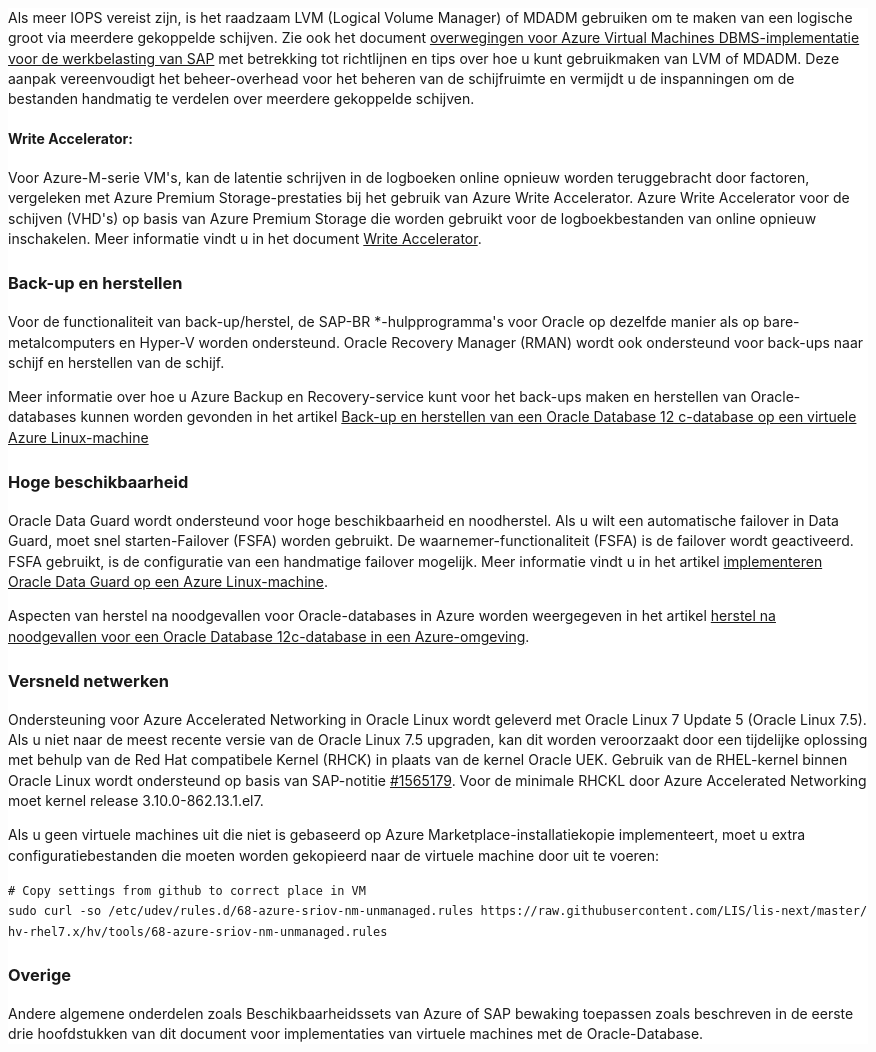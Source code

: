 
Als meer IOPS vereist zijn, is het raadzaam LVM (Logical Volume Manager) of MDADM gebruiken om te maken van een logische groot via meerdere gekoppelde schijven. Zie ook het document [overwegingen voor Azure Virtual Machines DBMS-implementatie voor de werkbelasting van SAP](dbms_guide_general.md) met betrekking tot richtlijnen en tips over hoe u kunt gebruikmaken van LVM of MDADM. Deze aanpak vereenvoudigt het beheer-overhead voor het beheren van de schijfruimte en vermijdt u de inspanningen om de bestanden handmatig te verdelen over meerdere gekoppelde schijven.


#### <a name="write-accelerator"></a>Write Accelerator:
Voor Azure-M-serie VM's, kan de latentie schrijven in de logboeken online opnieuw worden teruggebracht door factoren, vergeleken met Azure Premium Storage-prestaties bij het gebruik van Azure Write Accelerator. Azure Write Accelerator voor de schijven (VHD's) op basis van Azure Premium Storage die worden gebruikt voor de logboekbestanden van online opnieuw inschakelen. Meer informatie vindt u in het document [Write Accelerator](https://docs.microsoft.com/azure/virtual-machines/linux/how-to-enable-write-accelerator).


### <a name="backup--restore"></a>Back-up en herstellen
Voor de functionaliteit van back-up/herstel, de SAP-BR *-hulpprogramma's voor Oracle op dezelfde manier als op bare-metalcomputers en Hyper-V worden ondersteund. Oracle Recovery Manager (RMAN) wordt ook ondersteund voor back-ups naar schijf en herstellen van de schijf.

Meer informatie over hoe u Azure Backup en Recovery-service kunt voor het back-ups maken en herstellen van Oracle-databases kunnen worden gevonden in het artikel [Back-up en herstellen van een Oracle Database 12 c-database op een virtuele Azure Linux-machine](https://docs.microsoft.com/azure/virtual-machines/workloads/oracle/oracle-backup-recovery)

### <a name="high-availability"></a>Hoge beschikbaarheid
Oracle Data Guard wordt ondersteund voor hoge beschikbaarheid en noodherstel. Als u wilt een automatische failover in Data Guard, moet snel starten-Failover (FSFA) worden gebruikt. De waarnemer-functionaliteit (FSFA) is de failover wordt geactiveerd. FSFA gebruikt, is de configuratie van een handmatige failover mogelijk.  Meer informatie vindt u in het artikel [implementeren Oracle Data Guard op een Azure Linux-machine](https://docs.microsoft.com/azure/virtual-machines/workloads/oracle/configure-oracle-dataguard).


Aspecten van herstel na noodgevallen voor Oracle-databases in Azure worden weergegeven in het artikel [herstel na noodgevallen voor een Oracle Database 12c-database in een Azure-omgeving](https://docs.microsoft.com/azure/virtual-machines/workloads/oracle/oracle-disaster-recovery).

### <a name="accelerated-networking"></a>Versneld netwerken
Ondersteuning voor Azure Accelerated Networking in Oracle Linux wordt geleverd met Oracle Linux 7 Update 5 (Oracle Linux 7.5). Als u niet naar de meest recente versie van de Oracle Linux 7.5 upgraden, kan dit worden veroorzaakt door een tijdelijke oplossing met behulp van de Red Hat compatibele Kernel (RHCK) in plaats van de kernel Oracle UEK. Gebruik van de RHEL-kernel binnen Oracle Linux wordt ondersteund op basis van SAP-notitie [#1565179](https://launchpad.support.sap.com/#/notes/1565179). Voor de minimale RHCKL door Azure Accelerated Networking moet kernel release 3.10.0-862.13.1.el7.

Als u geen virtuele machines uit die niet is gebaseerd op Azure Marketplace-installatiekopie implementeert, moet u extra configuratiebestanden die moeten worden gekopieerd naar de virtuele machine door uit te voeren: 
<pre><code># Copy settings from github to correct place in VM
sudo curl -so /etc/udev/rules.d/68-azure-sriov-nm-unmanaged.rules https://raw.githubusercontent.com/LIS/lis-next/master/hv-rhel7.x/hv/tools/68-azure-sriov-nm-unmanaged.rules 
</code></pre>


### <a name="other"></a>Overige
Andere algemene onderdelen zoals Beschikbaarheidssets van Azure of SAP bewaking toepassen zoals beschreven in de eerste drie hoofdstukken van dit document voor implementaties van virtuele machines met de Oracle-Database.
